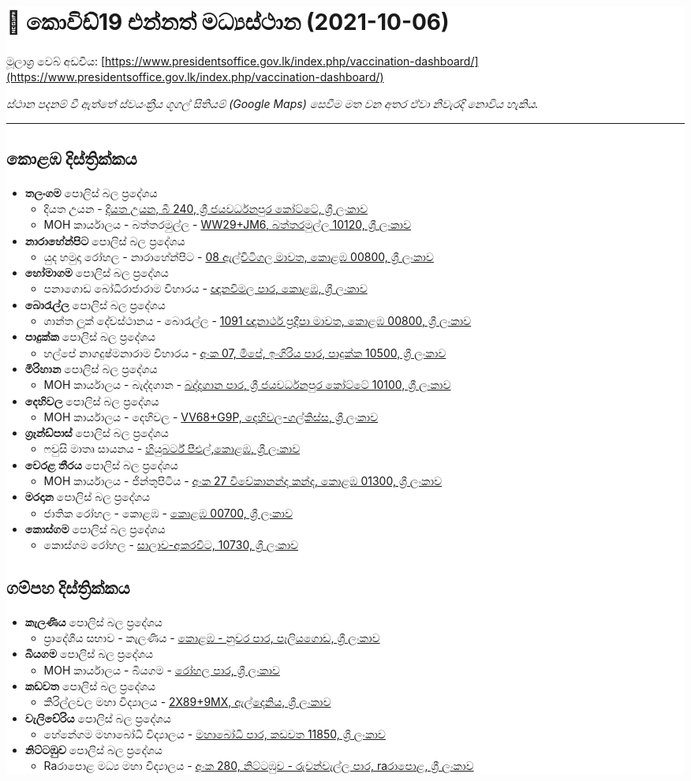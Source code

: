 # 🦠 කොවිඩ්19 එන්නත් මධ්‍යස්ථාන (2021-10-06)

මූලාශ්‍ර වෙබ් අඩවිය: [https://www.presidentsoffice.gov.lk/index.php/vaccination-dashboard/](https://www.presidentsoffice.gov.lk/index.php/vaccination-dashboard/)

*ස්ථාන පදනම් වී ඇත්තේ ස්වයංක්‍රීය ගූගල් සිතියම් (Google Maps) සෙවීම මත වන අතර ඒවා නිවැරදි නොවිය හැකිය.*

-----
## කොළඹ දිස්ත්‍රික්කය
* **තලංගම** පොලිස් බල ප්‍රදේශය
  * දියත උයන - [දියත උයන, බී 240, ශ්‍රී ජයවර්ධනපුර කෝට්ටේ, ශ්‍රී ලංකාව](https://www.google.lk/maps/place/6.904575N,79.909831E) 
  * MOH කාර්යාලය - බත්තරමුල්ල - [WW29+JM6, බත්තරමුල්ල 10120, ශ්‍රී ලංකාව](https://www.google.lk/maps/place/6.901538N,79.919128E) 
* **නාරාහේන්පිට** පොලිස් බල ප්‍රදේශය
  * යුද හමුදා රෝහල - නාරාහේන්පිට - [08 ඇල්විටිගල මාවත, කොළඹ 00800, ශ්‍රී ලංකාව](https://www.google.lk/maps/place/6.900252N,79.87618E) 
* **හෝමාගම** පොලිස් බල ප්‍රදේශය
  * පනාගොඩ බෝධිරාජාරාම විහාරය - [ඥානවිමල පාර, කොළඹ, ශ්‍රී ලංකාව](https://www.google.lk/maps/place/6.929161N,79.88265E) 
* **බොරැල්ල** පොලිස් බල ප්‍රදේශය
  * ශාන්ත ලූක් දේවස්ථානය - බොරැල්ල - [1091 ඥානාර්ථ ප්‍රදීපා මාවත, කොළඹ 00800, ශ්‍රී ලංකාව](https://www.google.lk/maps/place/6.918035N,79.874548E) 
* **පාදුක්ක** පොලිස් බල ප්‍රදේශය
  * හල්පේ නාගදුෂ්මනාරාම විහාරය - [අංක 07, මීපේ, ඉංගිරිය පාර, පාදුක්ක 10500, ශ්‍රී ලංකාව](https://www.google.lk/maps/place/6.858332N,80.09737E) 
* **මිරිහාන** පොලිස් බල ප්‍රදේශය
  * MOH කාර්යාලය - බැද්දගාන - [බද්දගාන පාර, ශ්‍රී ජයවර්ධනපුර කෝට්ටේ 10100, ශ්‍රී ලංකාව](https://www.google.lk/maps/place/6.885731N,79.908328E) 
* **දෙහිවල** පොලිස් බල ප්‍රදේශය
  * MOH කාර්යාලය - දෙහිවල - [VV68+G9P, දෙහිවල-ගල්කිස්ස, ශ්‍රී ලංකාව](https://www.google.lk/maps/place/6.861346N,79.865943E) 
* **ග්‍රෑන්ඩ්පාස්** පොලිස් බල ප්‍රදේශය
  * ෆවුසි මාතෘ සායනය - [හියුබර්ට් පීඑල්, ​​කොළඹ, ශ්‍රී ලංකාව](https://www.google.lk/maps/place/6.967647N,79.870269E) 
* **වෙරළ තීරය** පොලිස් බල ප්‍රදේශය
  * MOH කාර්යාලය - ජින්තුපිටිය - [අංක 27 විවේකානන්ද කන්ද, කොළඹ 01300, ශ්‍රී ලංකාව](https://www.google.lk/maps/place/6.943258N,79.859238E) 
* **මරදාන** පොලිස් බල ප්‍රදේශය
  * ජාතික රෝහල - කොළඹ - [කොළඹ 00700, ශ්‍රී ලංකාව](https://www.google.lk/maps/place/6.918743N,79.868992E) 
* **කොස්ගම** පොලිස් බල ප්‍රදේශය
  * කොස්ගම රෝහල - [සාලාව-අකරවිට, 10730, ශ්‍රී ලංකාව](https://www.google.lk/maps/place/6.940956N,80.124888E) 
## ගම්පහ දිස්ත්‍රික්කය
* **කැලණිය** පොලිස් බල ප්‍රදේශය
  * ප්‍රාදේශීය සභාව - කැලණිය - [කොළඹ - නුවර පාර, පෑලියගොඩ, ශ්‍රී ලංකාව](https://www.google.lk/maps/place/6.967072N,79.906385E) 
* **බියගම** පොලිස් බල ප්‍රදේශය
  * MOH කාර්යාලය - බියගම - [රෝහල පාර, ශ්‍රී ලංකාව](https://www.google.lk/maps/place/6.946824N,79.994052E) 
* **කඩවත** පොලිස් බල ප්‍රදේශය
  * කිරිල්ලවල මහා විද්‍යාලය - [2X89+9MX, ඇල්දෙනිය, ශ්‍රී ලංකාව](https://www.google.lk/maps/place/7.015981N,79.969223E) 
* **වැලිවේරිය** පොලිස් බල ප්‍රදේශය
  * හේනේගම මහාබෝධි විද්‍යාලය - [මහාබෝධි පාර, කඩවත 11850, ශ්‍රී ලංකාව](https://www.google.lk/maps/place/7.002487N,79.94454E) 
* **නිට්ටඹුව** පොලිස් බල ප්‍රදේශය
  * Raරාපොළ මධ්‍ය මහා විද්‍යාලය - [අංක 280, නිට්ටඹුව - රුවන්වැල්ල පාර, raරාපොළ, ශ්‍රී ලංකාව](https://www.google.lk/maps/place/7.098949N,80.144672E) 